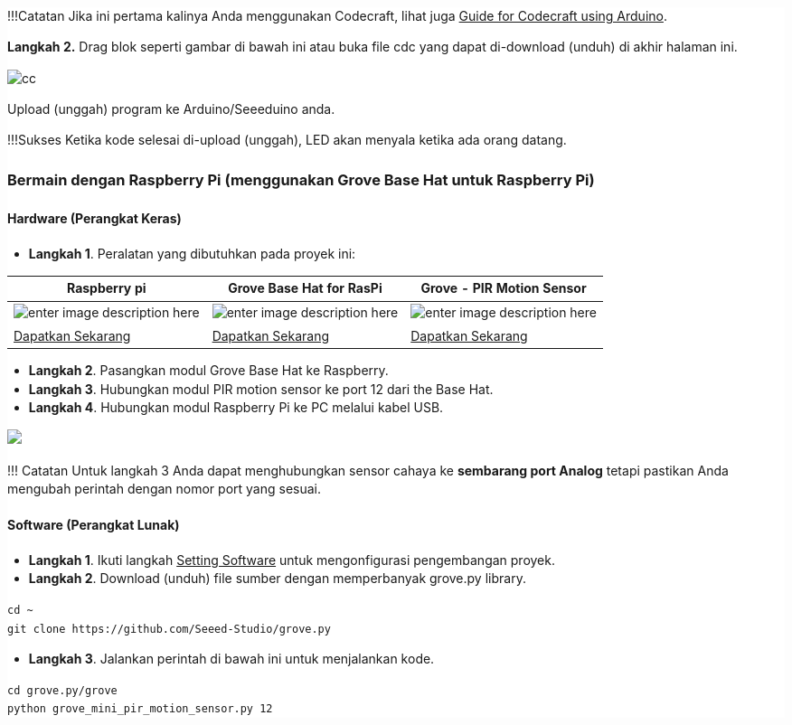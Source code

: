 !!!Catatan
    Jika ini pertama kalinya Anda menggunakan Codecraft, lihat juga [Guide for Codecraft using Arduino](http://wiki.seeedstudio.com/Guide_for_Codecraft_using_Arduino/).

**Langkah 2.** Drag blok seperti gambar di bawah ini atau buka file cdc yang dapat di-download (unduh) di akhir halaman ini.

![cc](https://raw.githubusercontent.com/SeeedDocument/Grove_PIR_Motion_Sensor/master/img/cc_PIR_Motion_Sensor.png)

Upload (unggah) program ke Arduino/Seeeduino anda.

!!!Sukses
    Ketika kode selesai di-upload (unggah), LED akan menyala ketika ada orang datang.

### Bermain dengan Raspberry Pi (menggunakan Grove Base Hat untuk Raspberry Pi)

#### Hardware (Perangkat Keras)

- **Langkah 1**. Peralatan yang dibutuhkan pada proyek ini:

| Raspberry pi | Grove Base Hat for RasPi| Grove - PIR Motion Sensor |
|--------------|-------------|-----------------|
|![enter image description here](https://github.com/SeeedDocument/wiki_english/raw/master/docs/images/rasp.jpg)|![enter image description here](https://github.com/SeeedDocument/Grove_Base_Hat_for_Raspberry_Pi/raw/master/img/thumbnail.jpg)|![enter image description here](https://github.com/SeeedDocument/Grove_PIR_Motion_Sensor/raw/master/img/Grove%20-%20PIR%20Motion%20Sensor_s.jpg)|
|[Dapatkan Sekarang](https://www.seeedstudio.com/Raspberry-Pi-3-Model-B-p-2625.html)|[Dapatkan Sekarang](https://www.seeedstudio.com/Grove-Base-Hat-for-Raspberry-Pi-p-3186.html)|[Dapatkan Sekarang](https://www.seeedstudio.com/Grove-PIR-Motion-Sensor-p-802.html)|


- **Langkah 2**. Pasangkan modul Grove Base Hat ke Raspberry.
- **Langkah 3**. Hubungkan modul PIR motion sensor ke port 12 dari the Base Hat.
- **Langkah 4**. Hubungkan modul Raspberry Pi ke PC melalui kabel USB.


![](https://github.com/SeeedDocument/Grove_PIR_Motion_Sensor/raw/master/img/Motion_Hat.jpg)


!!! Catatan
    Untuk langkah 3 Anda dapat menghubungkan sensor cahaya ke **sembarang port Analog** tetapi pastikan Anda mengubah perintah dengan nomor port yang sesuai.


#### Software (Perangkat Lunak)

- **Langkah 1**. Ikuti langkah [Setting Software](http://wiki.seeedstudio.com/Grove_Base_Hat_for_Raspberry_Pi/#installation) untuk mengonfigurasi pengembangan proyek.
- **Langkah 2**. Download (unduh) file sumber dengan memperbanyak grove.py library. 

```
cd ~
git clone https://github.com/Seeed-Studio/grove.py

```

- **Langkah 3**. Jalankan perintah di bawah ini untuk menjalankan kode.

```
cd grove.py/grove
python grove_mini_pir_motion_sensor.py 12

```
